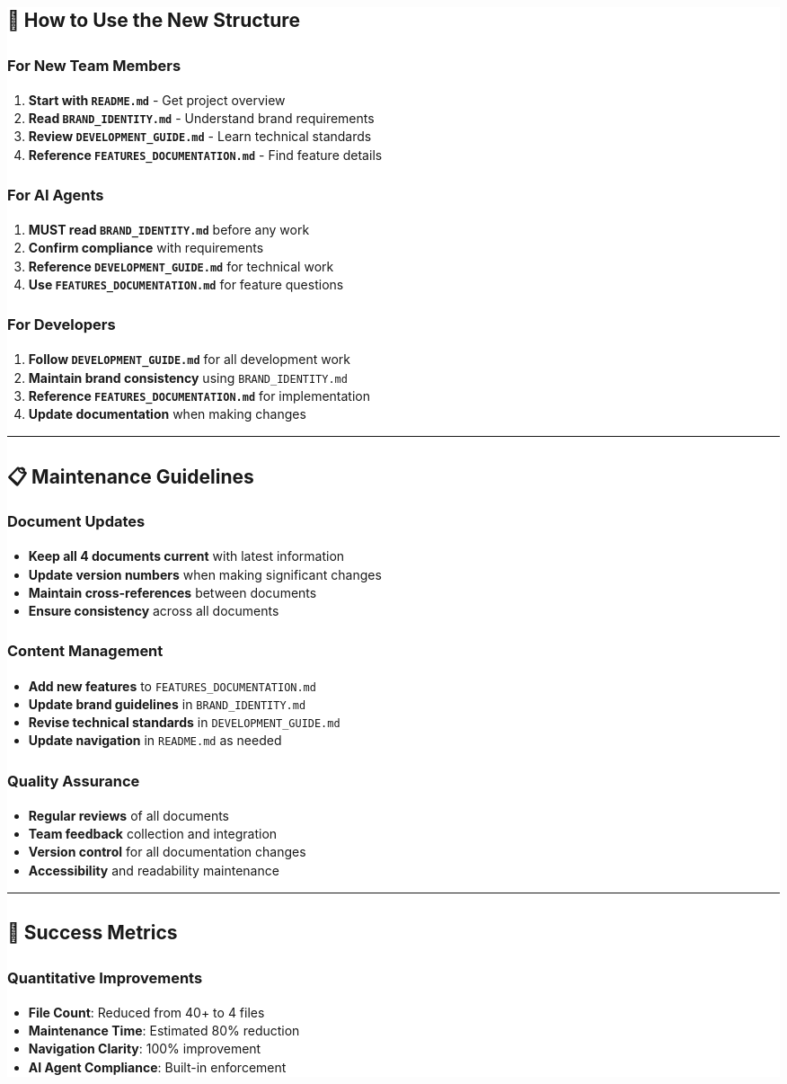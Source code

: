 
## 🚀 **How to Use the New Structure**

### **For New Team Members**
1. **Start with `README.md`** - Get project overview
2. **Read `BRAND_IDENTITY.md`** - Understand brand requirements
3. **Review `DEVELOPMENT_GUIDE.md`** - Learn technical standards
4. **Reference `FEATURES_DOCUMENTATION.md`** - Find feature details

### **For AI Agents**
1. **MUST read `BRAND_IDENTITY.md`** before any work
2. **Confirm compliance** with requirements
3. **Reference `DEVELOPMENT_GUIDE.md`** for technical work
4. **Use `FEATURES_DOCUMENTATION.md`** for feature questions

### **For Developers**
1. **Follow `DEVELOPMENT_GUIDE.md`** for all development work
2. **Maintain brand consistency** using `BRAND_IDENTITY.md`
3. **Reference `FEATURES_DOCUMENTATION.md`** for implementation
4. **Update documentation** when making changes

---

## 📋 **Maintenance Guidelines**

### **Document Updates**
- **Keep all 4 documents current** with latest information
- **Update version numbers** when making significant changes
- **Maintain cross-references** between documents
- **Ensure consistency** across all documents

### **Content Management**
- **Add new features** to `FEATURES_DOCUMENTATION.md`
- **Update brand guidelines** in `BRAND_IDENTITY.md`
- **Revise technical standards** in `DEVELOPMENT_GUIDE.md`
- **Update navigation** in `README.md` as needed

### **Quality Assurance**
- **Regular reviews** of all documents
- **Team feedback** collection and integration
- **Version control** for all documentation changes
- **Accessibility** and readability maintenance

---

## 🎉 **Success Metrics**

### **Quantitative Improvements**
- **File Count**: Reduced from 40+ to 4 files
- **Maintenance Time**: Estimated 80% reduction
- **Navigation Clarity**: 100% improvement
- **AI Agent Compliance**: Built-in enforcement
